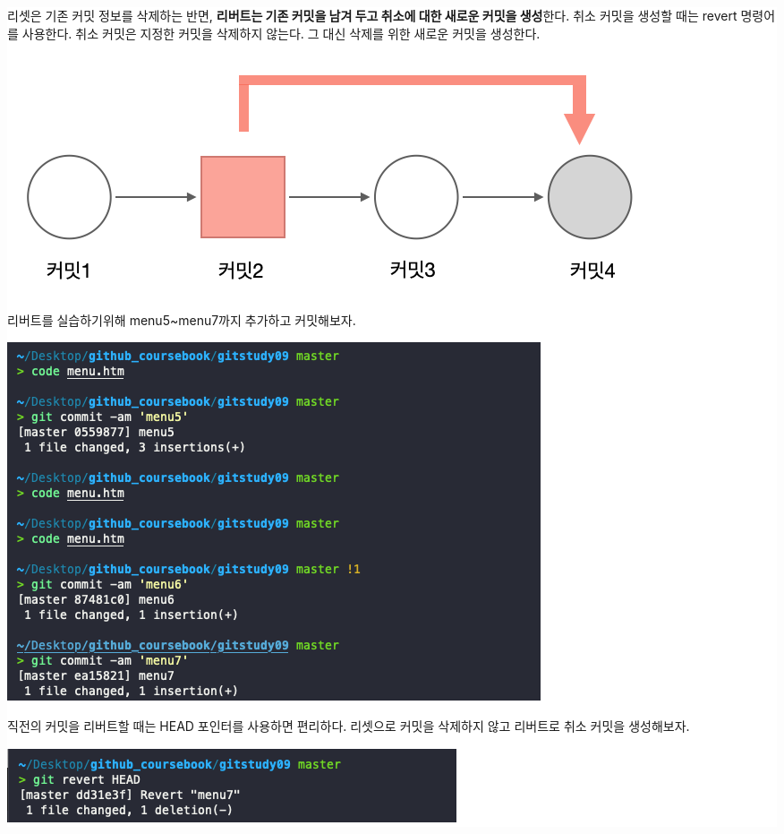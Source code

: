 리셋은 기존 커밋 정보를 삭제하는 반면, **리버트는 기존 커밋을 남겨 두고 취소에 대한 새로운 커밋을 생성**한다.  취소 커밋을 생성할 때는 revert 명령어를 사용한다. 취소 커밋은 지정한 커밋을 삭제하지 않는다. 그 대신 삭제를 위한 새로운 커밋을 생성한다.    

![취소커밋_1](images/img_94.png)     

리버트를 실습하기위해 menu5~menu7까지 추가하고 커밋해보자.  


![취소커밋_2](images/img_95.png)     

직전의 커밋을 리버트할 때는 HEAD 포인터를 사용하면 편리하다. 리셋으로 커밋을 삭제하지 않고 리버트로 취소 커밋을 생성해보자.  

![취소커밋_3](images/img_96.png)

